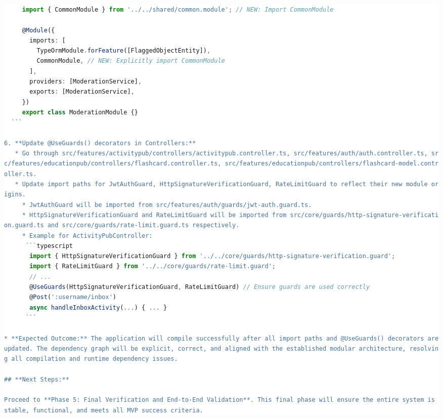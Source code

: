   ```typescript
       import { CommonModule } from '../../shared/common.module'; // NEW: Import CommonModule

       @Module({  
         imports: [  
           TypeOrmModule.forFeature([FlaggedObjectEntity]),  
           CommonModule, // NEW: Explicitly import CommonModule  
         ],  
         providers: [ModerationService],  
         exports: [ModerationService],  
       })  
       export class ModerationModule {}
    ```

  6. **Update @UseGuards() decorators in Controllers:**  
     * Go through src/features/activitypub/controllers/activitypub.controller.ts, src/features/auth/auth.controller.ts, src/features/educationpub/controllers/flashcard.controller.ts, src/features/educationpub/controllers/flashcard-model.controller.ts.  
     * Update import paths for JwtAuthGuard, HttpSignatureVerificationGuard, RateLimitGuard to reflect their new module origins.  
       * JwtAuthGuard will be imported from src/features/auth/guards/jwt-auth.guard.ts.  
       * HttpSignatureVerificationGuard and RateLimitGuard will be imported from src/core/guards/http-signature-verification.guard.ts and src/core/guards/rate-limit.guard.ts respectively.  
       * Example for ActivityPubController:  
        ```typescript
         import { HttpSignatureVerificationGuard } from '../../core/guards/http-signature-verification.guard';  
         import { RateLimitGuard } from '../../core/guards/rate-limit.guard';  
         // ...  
         @UseGuards(HttpSignatureVerificationGuard, RateLimitGuard) // Ensure guards are used correctly  
         @Post(':username/inbox')  
         async handleInboxActivity(...) { ... }
        ```

* **Expected Outcome:** The application will compile successfully after all import paths and @UseGuards() decorators are updated. The dependency graph will be explicit, correct, and aligned with the established modular architecture, resolving all compilation and runtime dependency issues.

## **Next Steps:**

Proceed to **Phase 5: Final Verification and End-to-End Validation**. This final phase will ensure the entire system is stable, functional, and meets all MVP success criteria.